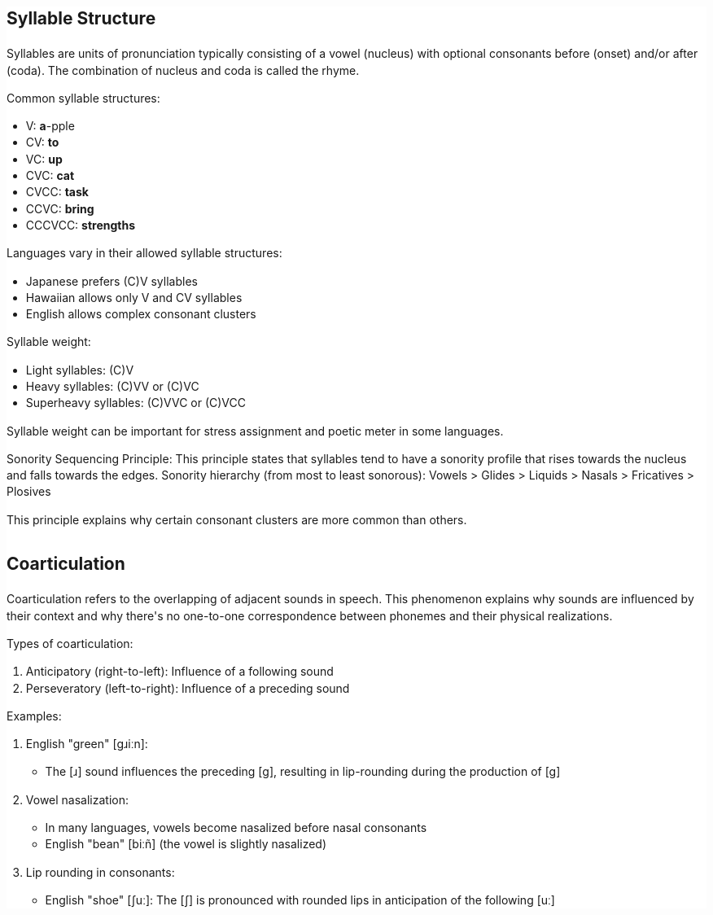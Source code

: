 ## Syllable Structure

Syllables are units of pronunciation typically consisting of a vowel (nucleus) with optional consonants before (onset) and/or after (coda). The combination of nucleus and coda is called the rhyme.

Common syllable structures:
- V: **a**-pple
- CV: **to**
- VC: **up**
- CVC: **cat**
- CVCC: **task**
- CCVC: **bring**
- CCCVCC: **strengths**

Languages vary in their allowed syllable structures:
- Japanese prefers (C)V syllables
- Hawaiian allows only V and CV syllables
- English allows complex consonant clusters

Syllable weight:
- Light syllables: (C)V
- Heavy syllables: (C)VV or (C)VC
- Superheavy syllables: (C)VVC or (C)VCC

Syllable weight can be important for stress assignment and poetic meter in some languages.

Sonority Sequencing Principle:
This principle states that syllables tend to have a sonority profile that rises towards the nucleus and falls towards the edges. Sonority hierarchy (from most to least sonorous):
Vowels > Glides > Liquids > Nasals > Fricatives > Plosives

This principle explains why certain consonant clusters are more common than others.

## Coarticulation

Coarticulation refers to the overlapping of adjacent sounds in speech. This phenomenon explains why sounds are influenced by their context and why there's no one-to-one correspondence between phonemes and their physical realizations.

Types of coarticulation:
1. Anticipatory (right-to-left): Influence of a following sound
2. Perseveratory (left-to-right): Influence of a preceding sound

Examples:
1. English "green" [gɹiːn]:
   - The [ɹ] sound influences the preceding [g], resulting in lip-rounding during the production of [g]

2. Vowel nasalization:
   - In many languages, vowels become nasalized before nasal consonants
   - English "bean" [biːñ] (the vowel is slightly nasalized)

3. Lip rounding in consonants:
   - English "shoe" [ʃuː]: The [ʃ] is pronounced with rounded lips in anticipation of the following [uː]
